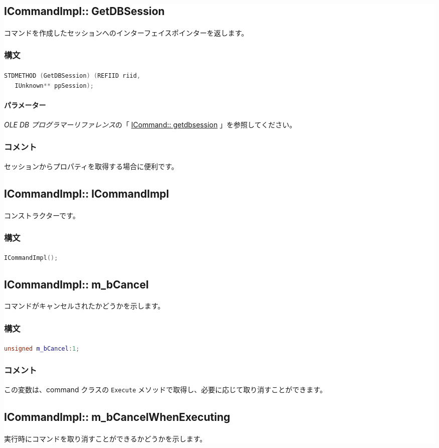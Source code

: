 ## <a name="icommandimplgetdbsession"></a><a name="getdbsession"></a>ICommandImpl:: GetDBSession

コマンドを作成したセッションへのインターフェイスポインターを返します。

### <a name="syntax"></a>構文

```cpp
STDMETHOD (GetDBSession) (REFIID riid,
   IUnknown** ppSession);
```

#### <a name="parameters"></a>パラメーター

*OLE DB プログラマーリファレンス*の「 [ICommand:: getdbsession](/previous-versions/windows/desktop/ms719622(v=vs.85)) 」を参照してください。

### <a name="remarks"></a>コメント

セッションからプロパティを取得する場合に便利です。

## <a name="icommandimplicommandimpl"></a><a name="icommandimpl"></a>ICommandImpl:: ICommandImpl

コンストラクターです。

### <a name="syntax"></a>構文

```cpp
ICommandImpl();
```

## <a name="icommandimplm_bcancel"></a><a name="bcancel"></a>ICommandImpl:: m_bCancel

コマンドがキャンセルされたかどうかを示します。

### <a name="syntax"></a>構文

```cpp
unsigned m_bCancel:1;
```

### <a name="remarks"></a>コメント

この変数は、command クラスの `Execute` メソッドで取得し、必要に応じて取り消すことができます。

## <a name="icommandimplm_bcancelwhenexecuting"></a><a name="bcancelwhenexecuting"></a>ICommandImpl:: m_bCancelWhenExecuting

実行時にコマンドを取り消すことができるかどうかを示します。
